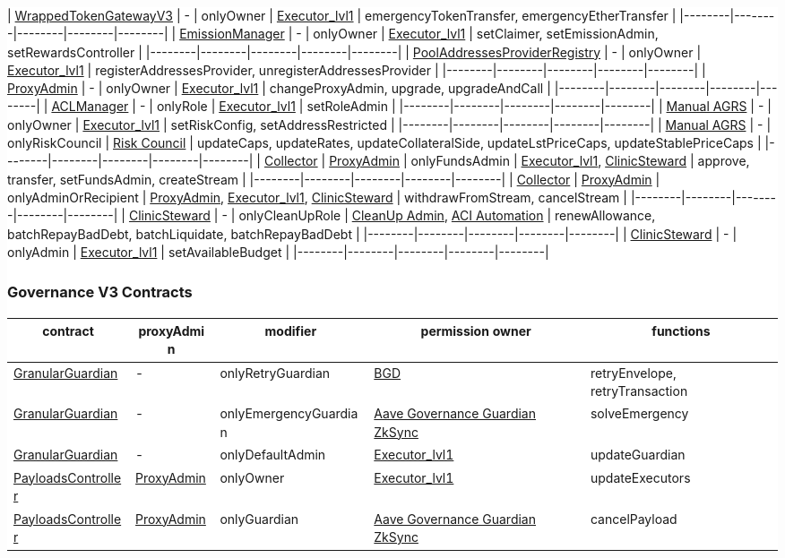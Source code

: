 |  [WrappedTokenGatewayV3](https://era.zksync.network//address/0xAE2b00D676130Bdf22582781BbBA8f4F21e8B0ff) |  - |  onlyOwner |  [Executor_lvl1](https://era.zksync.network//address/0x04cE39789e11a49595cD0ECEf6f4Bd54ABF4d020) |  emergencyTokenTransfer, emergencyEtherTransfer | |--------|--------|--------|--------|--------|
|  [EmissionManager](https://era.zksync.network//address/0x92AA83Ce0CC590E6B0627a9E22e84Ef43F389D1f) |  - |  onlyOwner |  [Executor_lvl1](https://era.zksync.network//address/0x04cE39789e11a49595cD0ECEf6f4Bd54ABF4d020) |  setClaimer, setEmissionAdmin, setRewardsController | |--------|--------|--------|--------|--------|
|  [PoolAddressesProviderRegistry](https://era.zksync.network//address/0x0753E3637ddC6efc40759D9c347251046644F25F) |  - |  onlyOwner |  [Executor_lvl1](https://era.zksync.network//address/0x04cE39789e11a49595cD0ECEf6f4Bd54ABF4d020) |  registerAddressesProvider, unregisterAddressesProvider | |--------|--------|--------|--------|--------|
|  [ProxyAdmin](https://era.zksync.network//address/0x158d6c497317367CEa3CBAb0BD84E6de236F060D) |  - |  onlyOwner |  [Executor_lvl1](https://era.zksync.network//address/0x04cE39789e11a49595cD0ECEf6f4Bd54ABF4d020) |  changeProxyAdmin, upgrade, upgradeAndCall | |--------|--------|--------|--------|--------|
|  [ACLManager](https://era.zksync.network//address/0xc6150b63c2F02528d4A969a248710A4658ed7928) |  - |  onlyRole |  [Executor_lvl1](https://era.zksync.network//address/0x04cE39789e11a49595cD0ECEf6f4Bd54ABF4d020) |  setRoleAdmin | |--------|--------|--------|--------|--------|
|  [Manual AGRS](https://era.zksync.network//address/0x528a1036C8450464f8a00A0A8c2f517595E44169) |  - |  onlyOwner |  [Executor_lvl1](https://era.zksync.network//address/0x04cE39789e11a49595cD0ECEf6f4Bd54ABF4d020) |  setRiskConfig, setAddressRestricted | |--------|--------|--------|--------|--------|
|  [Manual AGRS](https://era.zksync.network//address/0x528a1036C8450464f8a00A0A8c2f517595E44169) |  - |  onlyRiskCouncil |  [Risk Council](https://era.zksync.network//address/0x5BF14aeaFe54A9dE94D0C4CeA73A9B4C46F94F2D) |  updateCaps, updateRates, updateCollateralSide, updateLstPriceCaps, updateStablePriceCaps | |--------|--------|--------|--------|--------|
|  [Collector](https://era.zksync.network//address/0xd69Cbda644c6be817AaFb5Fd9174f50C33803B6b) |  [ProxyAdmin](https://era.zksync.network//address/0x158d6c497317367CEa3CBAb0BD84E6de236F060D) |  onlyFundsAdmin |  [Executor_lvl1](https://era.zksync.network//address/0x04cE39789e11a49595cD0ECEf6f4Bd54ABF4d020), [ClinicSteward](https://era.zksync.network//address/0x2a549daDfe66AcFf25Bb0Cf0C989AAD0Dc547ceb) |  approve, transfer, setFundsAdmin, createStream | |--------|--------|--------|--------|--------|
|  [Collector](https://era.zksync.network//address/0xd69Cbda644c6be817AaFb5Fd9174f50C33803B6b) |  [ProxyAdmin](https://era.zksync.network//address/0x158d6c497317367CEa3CBAb0BD84E6de236F060D) |  onlyAdminOrRecipient |  [ProxyAdmin](https://era.zksync.network//address/0x158d6c497317367CEa3CBAb0BD84E6de236F060D), [Executor_lvl1](https://era.zksync.network//address/0x04cE39789e11a49595cD0ECEf6f4Bd54ABF4d020), [ClinicSteward](https://era.zksync.network//address/0x2a549daDfe66AcFf25Bb0Cf0C989AAD0Dc547ceb) |  withdrawFromStream, cancelStream | |--------|--------|--------|--------|--------|
|  [ClinicSteward](https://era.zksync.network//address/0x2a549daDfe66AcFf25Bb0Cf0C989AAD0Dc547ceb) |  - |  onlyCleanUpRole |  [CleanUp Admin](https://era.zksync.network//address/0x77CC0A0582475bfD74CD838610e817d05c181E11), [ACI Automation](https://era.zksync.network//address/0x3Cbded22F878aFC8d39dCD744d3Fe62086B76193) |  renewAllowance, batchRepayBadDebt, batchLiquidate, batchRepayBadDebt | |--------|--------|--------|--------|--------|
|  [ClinicSteward](https://era.zksync.network//address/0x2a549daDfe66AcFf25Bb0Cf0C989AAD0Dc547ceb) |  - |  onlyAdmin |  [Executor_lvl1](https://era.zksync.network//address/0x04cE39789e11a49595cD0ECEf6f4Bd54ABF4d020) |  setAvailableBudget | |--------|--------|--------|--------|--------|

### Governance V3 Contracts 
| contract |proxyAdmin |modifier |permission owner |functions |
|----------|----------|----------|----------|----------|
|  [GranularGuardian](https://era.zksync.network//address/0xe0e23196D42b54F262a3DE952e6B34B197D1A228) |  - |  onlyRetryGuardian |  [BGD](https://era.zksync.network//address/0x2451337aD5fE8b563bEB3b9c4A2B8789294879Ec) |  retryEnvelope, retryTransaction | |--------|--------|--------|--------|--------|
|  [GranularGuardian](https://era.zksync.network//address/0xe0e23196D42b54F262a3DE952e6B34B197D1A228) |  - |  onlyEmergencyGuardian |  [Aave Governance Guardian ZkSync](https://era.zksync.network//address/0x4257bf0746D783f0D962913d7d8AFA408B62547E) |  solveEmergency | |--------|--------|--------|--------|--------|
|  [GranularGuardian](https://era.zksync.network//address/0xe0e23196D42b54F262a3DE952e6B34B197D1A228) |  - |  onlyDefaultAdmin |  [Executor_lvl1](https://era.zksync.network//address/0x04cE39789e11a49595cD0ECEf6f4Bd54ABF4d020) |  updateGuardian | |--------|--------|--------|--------|--------|
|  [PayloadsController](https://era.zksync.network//address/0x2E79349c3F5e4751E87b966812C9E65E805996F1) |  [ProxyAdmin](https://era.zksync.network//address/0x158d6c497317367CEa3CBAb0BD84E6de236F060D) |  onlyOwner |  [Executor_lvl1](https://era.zksync.network//address/0x04cE39789e11a49595cD0ECEf6f4Bd54ABF4d020) |  updateExecutors | |--------|--------|--------|--------|--------|
|  [PayloadsController](https://era.zksync.network//address/0x2E79349c3F5e4751E87b966812C9E65E805996F1) |  [ProxyAdmin](https://era.zksync.network//address/0x158d6c497317367CEa3CBAb0BD84E6de236F060D) |  onlyGuardian |  [Aave Governance Guardian ZkSync](https://era.zksync.network//address/0x4257bf0746D783f0D962913d7d8AFA408B62547E) |  cancelPayload | |--------|--------|--------|--------|--------|